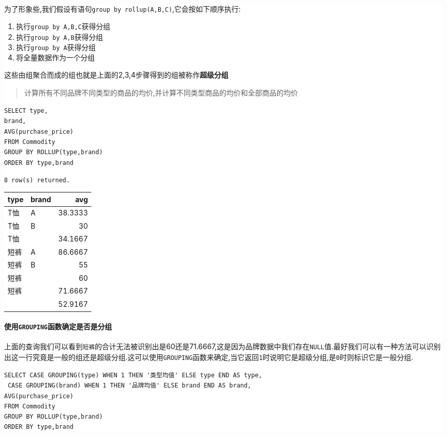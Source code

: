 
为了形象些,我们假设有语句`group by rollup(A,B,C)`,它会按如下顺序执行:

1. 执行`group by A,B,C`获得分组
2. 执行`group by A,B`获得分组
3. 执行`group by A`获得分组
4. 将全量数据作为一个分组


这些由组聚合而成的组也就是上面的2,3,4步骤得到的组被称作**超级分组**

> 计算所有不同品牌不同类型的商品的均价,并计算不同类型商品的均价和全部商品的均价


```PostgreSQL
SELECT type,
brand,
AVG(purchase_price) 
FROM Commodity 
GROUP BY ROLLUP(type,brand)
ORDER BY type,brand
```

    8 row(s) returned.
    


<table>
<thead>
<tr><th>type  </th><th>brand  </th><th style="text-align: right;">    avg</th></tr>
</thead>
<tbody>
<tr><td>T恤   </td><td>A      </td><td style="text-align: right;">38.3333</td></tr>
<tr><td>T恤   </td><td>B      </td><td style="text-align: right;">30     </td></tr>
<tr><td>T恤   </td><td>       </td><td style="text-align: right;">34.1667</td></tr>
<tr><td>短裤  </td><td>A      </td><td style="text-align: right;">86.6667</td></tr>
<tr><td>短裤  </td><td>B      </td><td style="text-align: right;">55     </td></tr>
<tr><td>短裤  </td><td>       </td><td style="text-align: right;">60     </td></tr>
<tr><td>短裤  </td><td>       </td><td style="text-align: right;">71.6667</td></tr>
<tr><td>      </td><td>       </td><td style="text-align: right;">52.9167</td></tr>
</tbody>
</table>


#### 使用`GROUPING`函数确定是否是分组

上面的查询我们可以看到`短裤`的合计无法被识别出是60还是71.6667,这是因为品牌数据中我们存在`NULL`值.最好我们可以有一种方法可以识别出这一行究竟是一般的组还是超级分组.这可以使用`GROUPING`函数来确定,当它返回`1`时说明它是超级分组,是`0`时则标识它是一般分组.


```PostgreSQL
SELECT CASE GROUPING(type) WHEN 1 THEN '类型均值' ELSE type END AS type,
 CASE GROUPING(brand) WHEN 1 THEN '品牌均值' ELSE brand END AS brand,
AVG(purchase_price) 
FROM Commodity 
GROUP BY ROLLUP(type,brand)
ORDER BY type,brand
```
